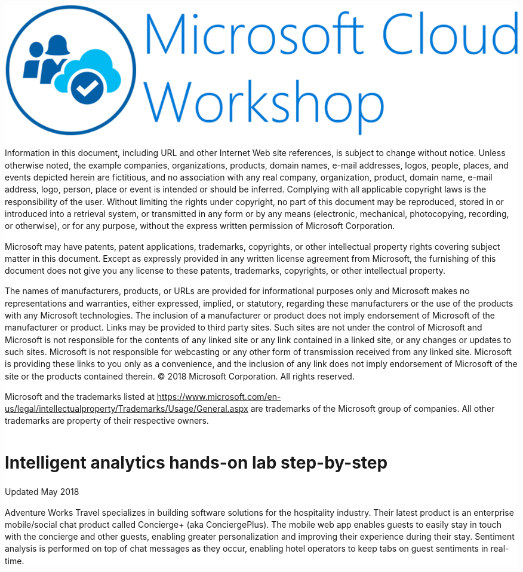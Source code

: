 ![](../media/ms-cloud-workshop.png 'Microsoft Cloud Workshops')

Information in this document, including URL and other Internet Web site references, is subject to change without notice. Unless otherwise noted, the example companies, organizations, products, domain names, e-mail addresses, logos, people, places, and events depicted herein are fictitious, and no association with any real company, organization, product, domain name, e-mail address, logo, person, place or event is intended or should be inferred. Complying with all applicable copyright laws is the responsibility of the user. Without limiting the rights under copyright, no part of this document may be reproduced, stored in or introduced into a retrieval system, or transmitted in any form or by any means (electronic, mechanical, photocopying, recording, or otherwise), or for any purpose, without the express written permission of Microsoft Corporation.

Microsoft may have patents, patent applications, trademarks, copyrights, or other intellectual property rights covering subject matter in this document. Except as expressly provided in any written license agreement from Microsoft, the furnishing of this document does not give you any license to these patents, trademarks, copyrights, or other intellectual property.

The names of manufacturers, products, or URLs are provided for informational purposes only and Microsoft makes no representations and warranties, either expressed, implied, or statutory, regarding these manufacturers or the use of the products with any Microsoft technologies. The inclusion of a manufacturer or product does not imply endorsement of Microsoft of the manufacturer or product. Links may be provided to third party sites. Such sites are not under the control of Microsoft and Microsoft is not responsible for the contents of any linked site or any link contained in a linked site, or any changes or updates to such sites. Microsoft is not responsible for webcasting or any other form of transmission received from any linked site. Microsoft is providing these links to you only as a convenience, and the inclusion of any link does not imply endorsement of Microsoft of the site or the products contained therein.
© 2018 Microsoft Corporation. All rights reserved.

Microsoft and the trademarks listed at https://www.microsoft.com/en-us/legal/intellectualproperty/Trademarks/Usage/General.aspx are trademarks of the Microsoft group of companies. All other trademarks are property of their respective owners.

# Intelligent analytics hands-on lab step-by-step

Updated May 2018

Adventure Works Travel specializes in building software solutions for the hospitality industry. Their latest product is an enterprise mobile/social chat product called Concierge+ (aka ConciergePlus). The mobile web app enables guests to easily stay in touch with the concierge and other guests, enabling greater personalization and improving their experience during their stay. Sentiment analysis is performed on top of chat messages as they occur, enabling hotel operators to keep tabs on guest sentiments in real-time.

